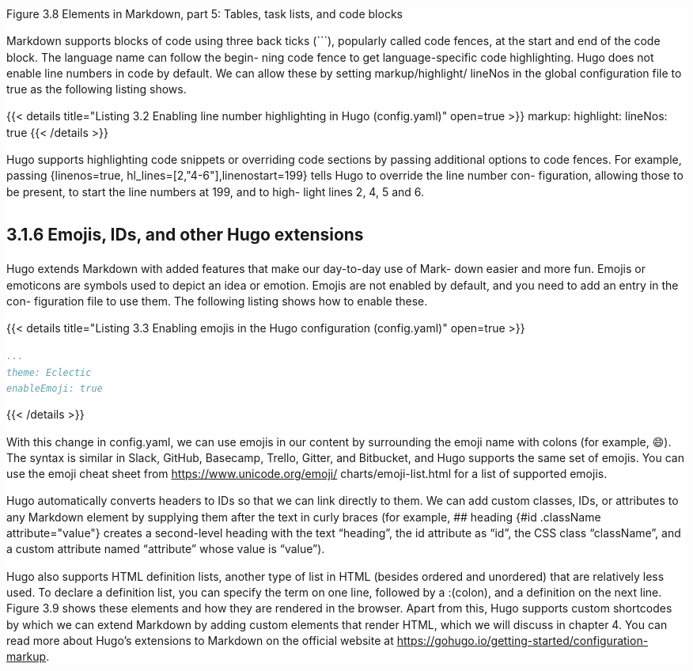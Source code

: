 Figure 3.8 Elements in Markdown, part 5: Tables, task lists, and code blocks

Markdown supports blocks of code using three back ticks (```), popularly called code fences, at the start and end of the code block. The language name can follow the begin- ning code fence to get language-specific code  highlighting.  Hugo  does  not  enable line numbers in code by default. We can allow these by setting markup/highlight/ lineNos in the global configuration file to true as the following listing shows.

{{< details title="Listing 3.2 Enabling line number highlighting in Hugo (config.yaml)" open=true >}}
markup: 
    highlight:
        lineNos: true
{{< /details >}}   	

Hugo supports highlighting code snippets or overriding code sections by passing additional options to code fences. For example, passing {linenos=true, hl_lines=[2,"4-6"],linenostart=199} tells Hugo to override the line number con- figuration, allowing those to be present, to start the line numbers at 199, and to high- light lines 2, 4, 5 and 6.

## 3.1.6 Emojis, IDs, and other Hugo extensions

Hugo extends Markdown with added features that make our day-to-day use of Mark- down easier and more fun. Emojis or emoticons are symbols used to depict an idea or emotion. Emojis are not enabled by default, and you need to add an entry in the con- figuration file to use them. The following listing shows how to enable these.

{{< details title="Listing 3.3 Enabling emojis in the Hugo configuration (config.yaml)" open=true >}}
```yaml
...
theme: Eclectic
enableEmoji: true
```
{{< /details >}}

With this change in config.yaml, we can use emojis in our content by surrounding the emoji name with colons (for example, :smile:). The syntax is similar in Slack, GitHub, Basecamp, Trello, Gitter, and Bitbucket, and Hugo supports the same set of emojis.  You  can  use  the  emoji  cheat  sheet  from  https://www.unicode.org/emoji/ charts/emoji-list.html for a list of supported emojis.

Hugo automatically converts headers to IDs so that we can link directly to them.   We can add custom classes, IDs, or attributes to any Markdown element by supplying them after the text in curly braces (for example, ## heading {#id .className attribute="value"} creates a second-level heading with the text “heading”, the id attribute as “id”, the CSS class “className”, and a custom attribute named “attribute” whose value is “value”).

Hugo also supports HTML definition lists, another type of list in HTML (besides ordered and unordered) that are relatively less used. To declare a definition list, you can specify the term on one line, followed by a :(colon), and a definition on the next line. Figure 3.9 shows these elements and how they are rendered in the browser. Apart from this, Hugo supports custom shortcodes by which we can extend Markdown by adding custom elements that render HTML, which we will discuss in chapter 4. You can read more about Hugo’s extensions to Markdown on the official website at https://gohugo.io/getting-started/configuration-markup.
